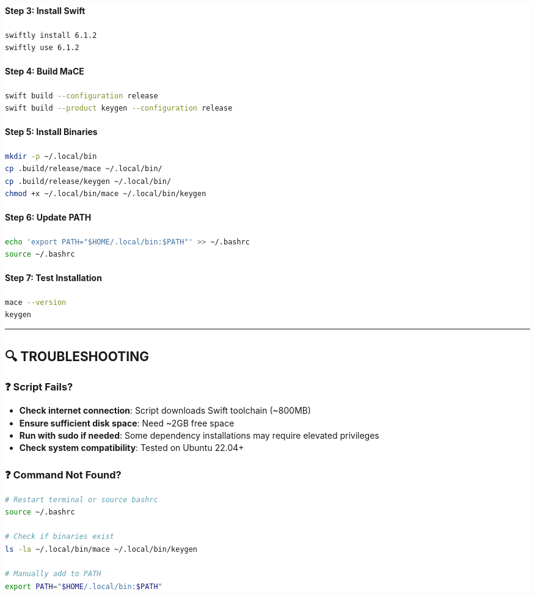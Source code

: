#### **Step 3: Install Swift**
```bash
swiftly install 6.1.2
swiftly use 6.1.2
```

#### **Step 4: Build MaCE**
```bash
swift build --configuration release
swift build --product keygen --configuration release
```

#### **Step 5: Install Binaries**
```bash
mkdir -p ~/.local/bin
cp .build/release/mace ~/.local/bin/
cp .build/release/keygen ~/.local/bin/
chmod +x ~/.local/bin/mace ~/.local/bin/keygen
```

#### **Step 6: Update PATH**
```bash
echo 'export PATH="$HOME/.local/bin:$PATH"' >> ~/.bashrc
source ~/.bashrc
```

#### **Step 7: Test Installation**
```bash
mace --version
keygen
```

---

## 🔍 **TROUBLESHOOTING**

### **❓ Script Fails?**
- **Check internet connection**: Script downloads Swift toolchain (~800MB)
- **Ensure sufficient disk space**: Need ~2GB free space
- **Run with sudo if needed**: Some dependency installations may require elevated privileges
- **Check system compatibility**: Tested on Ubuntu 22.04+

### **❓ Command Not Found?**
```bash
# Restart terminal or source bashrc
source ~/.bashrc

# Check if binaries exist
ls -la ~/.local/bin/mace ~/.local/bin/keygen

# Manually add to PATH
export PATH="$HOME/.local/bin:$PATH"
```
